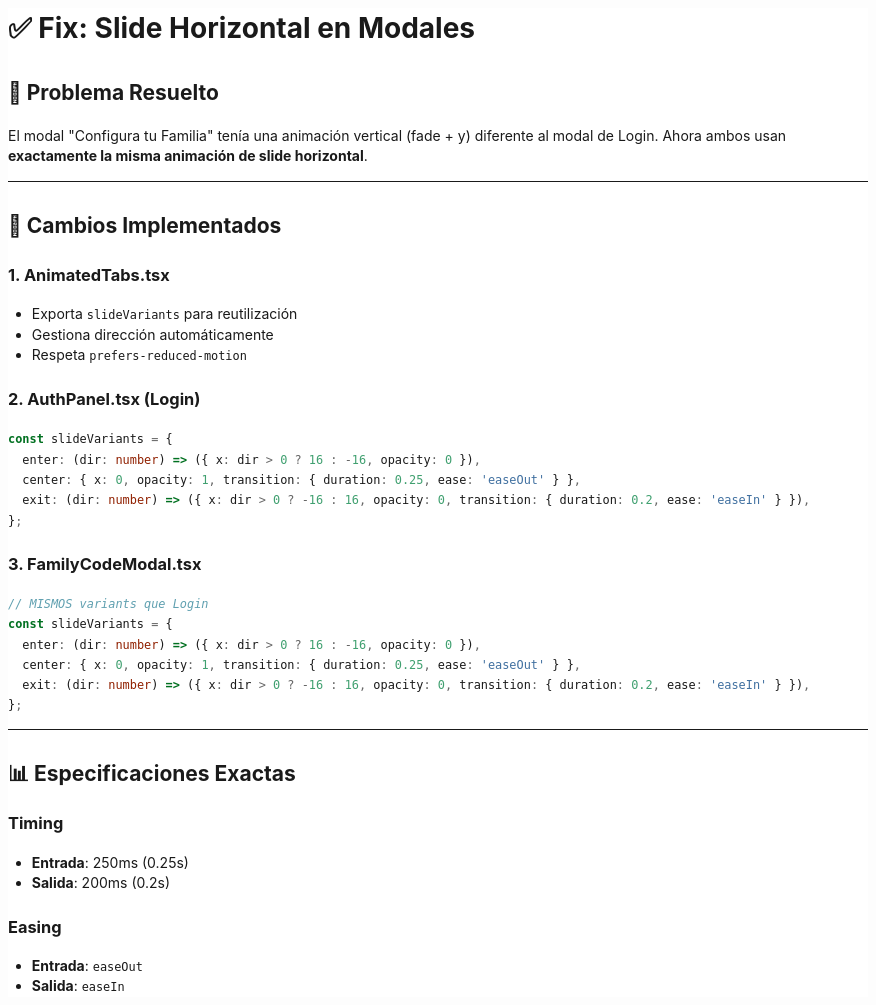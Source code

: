 # ✅ Fix: Slide Horizontal en Modales

## 🎯 Problema Resuelto

El modal "Configura tu Familia" tenía una animación vertical (fade + y) diferente al modal de Login. Ahora ambos usan **exactamente la misma animación de slide horizontal**.

---

## 🔧 Cambios Implementados

### 1. AnimatedTabs.tsx
- Exporta `slideVariants` para reutilización
- Gestiona dirección automáticamente
- Respeta `prefers-reduced-motion`

### 2. AuthPanel.tsx (Login)
```typescript
const slideVariants = {
  enter: (dir: number) => ({ x: dir > 0 ? 16 : -16, opacity: 0 }),
  center: { x: 0, opacity: 1, transition: { duration: 0.25, ease: 'easeOut' } },
  exit: (dir: number) => ({ x: dir > 0 ? -16 : 16, opacity: 0, transition: { duration: 0.2, ease: 'easeIn' } }),
};
```

### 3. FamilyCodeModal.tsx
```typescript
// MISMOS variants que Login
const slideVariants = {
  enter: (dir: number) => ({ x: dir > 0 ? 16 : -16, opacity: 0 }),
  center: { x: 0, opacity: 1, transition: { duration: 0.25, ease: 'easeOut' } },
  exit: (dir: number) => ({ x: dir > 0 ? -16 : 16, opacity: 0, transition: { duration: 0.2, ease: 'easeIn' } }),
};
```

---

## 📊 Especificaciones Exactas

### Timing
- **Entrada**: 250ms (0.25s)
- **Salida**: 200ms (0.2s)

### Easing
- **Entrada**: `easeOut`
- **Salida**: `easeIn`
